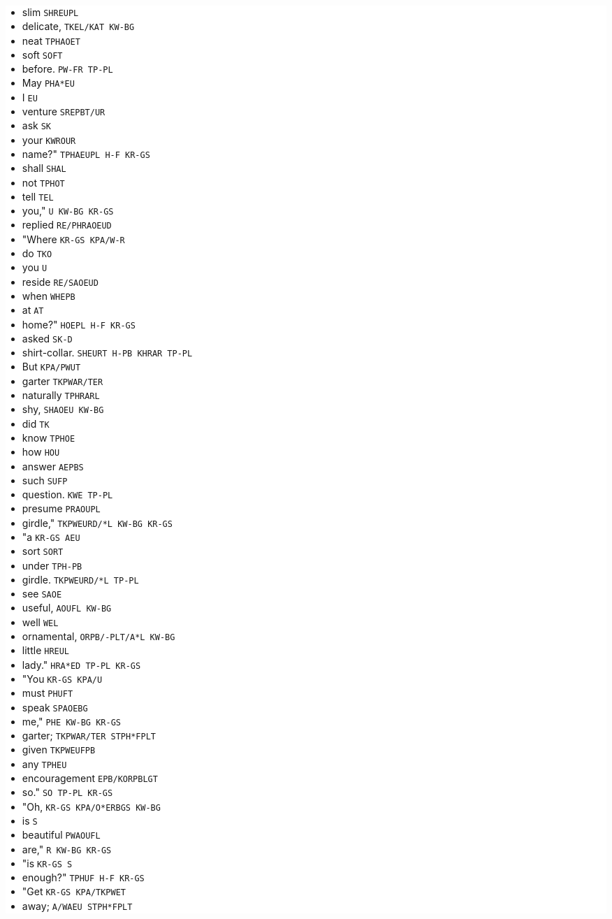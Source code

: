 * slim `SHREUPL`
* delicate, `TKEL/KAT KW-BG`
* neat `TPHAOET`
* soft `SOFT`
* before. `PW-FR TP-PL`
* May `PHA*EU`
* I `EU`
* venture `SREPBT/UR`
* ask `SK`
* your `KWROUR`
* name?" `TPHAEUPL H-F KR-GS`
* shall `SHAL`
* not `TPHOT`
* tell `TEL`
* you," `U KW-BG KR-GS`
* replied `RE/PHRAOEUD`
* "Where `KR-GS KPA/W-R`
* do `TKO`
* you `U`
* reside `RE/SAOEUD`
* when `WHEPB`
* at `AT`
* home?" `HOEPL H-F KR-GS`
* asked `SK-D`
* shirt-collar. `SHEURT H-PB KHRAR TP-PL`
* But `KPA/PWUT`
* garter `TKPWAR/TER`
* naturally `TPHRARL`
* shy, `SHAOEU KW-BG`
* did `TK`
* know `TPHOE`
* how `HOU`
* answer `AEPBS`
* such `SUFP`
* question. `KWE TP-PL`
* presume `PRAOUPL`
* girdle," `TKPWEURD/*L KW-BG KR-GS`
* "a `KR-GS AEU`
* sort `SORT`
* under `TPH-PB`
* girdle. `TKPWEURD/*L TP-PL`
* see `SAOE`
* useful, `AOUFL KW-BG`
* well `WEL`
* ornamental, `ORPB/-PLT/A*L KW-BG`
* little `HREUL`
* lady." `HRA*ED TP-PL KR-GS`
* "You `KR-GS KPA/U`
* must `PHUFT`
* speak `SPAOEBG`
* me," `PHE KW-BG KR-GS`
* garter; `TKPWAR/TER STPH*FPLT`
* given `TKPWEUFPB`
* any `TPHEU`
* encouragement `EPB/KORPBLGT`
* so." `SO TP-PL KR-GS`
* "Oh, `KR-GS KPA/O*ERBGS KW-BG`
* is `S`
* beautiful `PWAOUFL`
* are," `R KW-BG KR-GS`
* "is `KR-GS S`
* enough?" `TPHUF H-F KR-GS`
* "Get `KR-GS KPA/TKPWET`
* away; `A/WAEU STPH*FPLT`